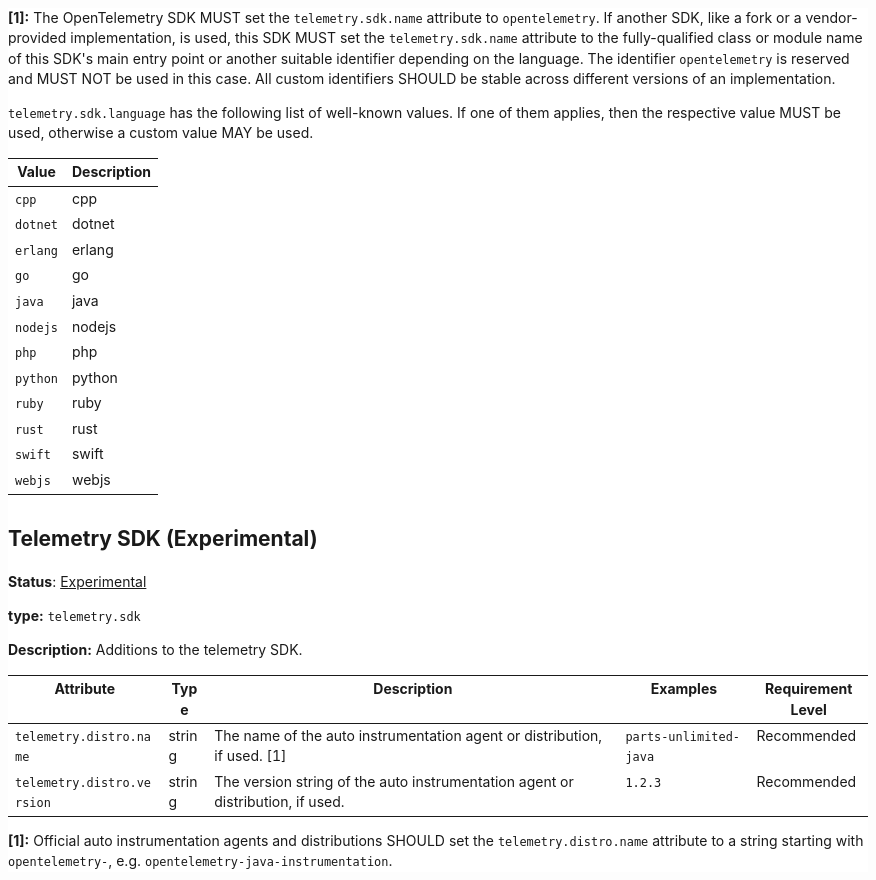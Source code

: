 **[1]:** The OpenTelemetry SDK MUST set the `telemetry.sdk.name` attribute to `opentelemetry`.
If another SDK, like a fork or a vendor-provided implementation, is used, this SDK MUST set the
`telemetry.sdk.name` attribute to the fully-qualified class or module name of this SDK's main entry point
or another suitable identifier depending on the language.
The identifier `opentelemetry` is reserved and MUST NOT be used in this case.
All custom identifiers SHOULD be stable across different versions of an implementation.

`telemetry.sdk.language` has the following list of well-known values. If one of them applies, then the respective value MUST be used, otherwise a custom value MAY be used.

| Value  | Description |
|---|---|
| `cpp` | cpp |
| `dotnet` | dotnet |
| `erlang` | erlang |
| `go` | go |
| `java` | java |
| `nodejs` | nodejs |
| `php` | php |
| `python` | python |
| `ruby` | ruby |
| `rust` | rust |
| `swift` | swift |
| `webjs` | webjs |


## Telemetry SDK (Experimental)

**Status**: [Experimental][DocumentStatus]

**type:** `telemetry.sdk`

**Description:** Additions to the telemetry SDK.


| Attribute  | Type | Description  | Examples  | Requirement Level |
|---|---|---|---|---|
| `telemetry.distro.name` | string | The name of the auto instrumentation agent or distribution, if used. [1] | `parts-unlimited-java` | Recommended |
| `telemetry.distro.version` | string | The version string of the auto instrumentation agent or distribution, if used. | `1.2.3` | Recommended |

**[1]:** Official auto instrumentation agents and distributions SHOULD set the `telemetry.distro.name` attribute to
a string starting with `opentelemetry-`, e.g. `opentelemetry-java-instrumentation`.


[DocumentStatus]: https://github.com/open-telemetry/opentelemetry-specification/tree/v1.26.0/specification/document-status.md